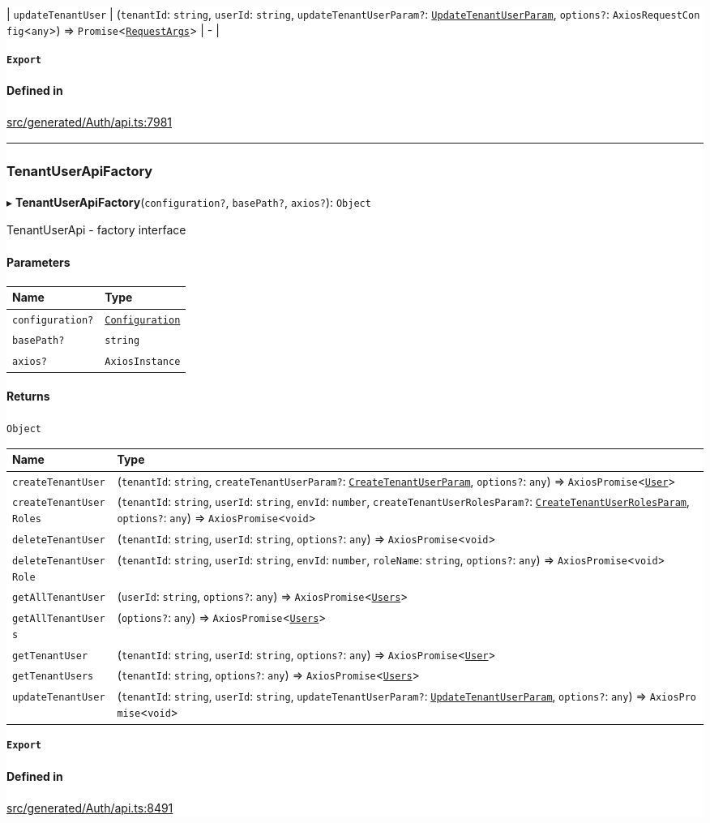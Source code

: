 | `updateTenantUser` | (`tenantId`: `string`, `userId`: `string`, `updateTenantUserParam?`: [`UpdateTenantUserParam`](../interfaces/Auth_api.UpdateTenantUserParam.md), `options?`: `AxiosRequestConfig`\<`any`\>) => `Promise`\<[`RequestArgs`](../interfaces/Auth_base.RequestArgs.md)\> | - |

**`Export`**

#### Defined in

[src/generated/Auth/api.ts:7981](https://github.com/saasus-platform/saasus-sdk-javascript/blob/2c78b0a/src/generated/Auth/api.ts#L7981)

___

### TenantUserApiFactory

▸ **TenantUserApiFactory**(`configuration?`, `basePath?`, `axios?`): `Object`

TenantUserApi - factory interface

#### Parameters

| Name | Type |
| :------ | :------ |
| `configuration?` | [`Configuration`](../classes/Auth_configuration.Configuration.md) |
| `basePath?` | `string` |
| `axios?` | `AxiosInstance` |

#### Returns

`Object`

| Name | Type |
| :------ | :------ |
| `createTenantUser` | (`tenantId`: `string`, `createTenantUserParam?`: [`CreateTenantUserParam`](../interfaces/Auth_api.CreateTenantUserParam.md), `options?`: `any`) => `AxiosPromise`\<[`User`](../interfaces/Auth_api.User.md)\> |
| `createTenantUserRoles` | (`tenantId`: `string`, `userId`: `string`, `envId`: `number`, `createTenantUserRolesParam?`: [`CreateTenantUserRolesParam`](../interfaces/Auth_api.CreateTenantUserRolesParam.md), `options?`: `any`) => `AxiosPromise`\<`void`\> |
| `deleteTenantUser` | (`tenantId`: `string`, `userId`: `string`, `options?`: `any`) => `AxiosPromise`\<`void`\> |
| `deleteTenantUserRole` | (`tenantId`: `string`, `userId`: `string`, `envId`: `number`, `roleName`: `string`, `options?`: `any`) => `AxiosPromise`\<`void`\> |
| `getAllTenantUser` | (`userId`: `string`, `options?`: `any`) => `AxiosPromise`\<[`Users`](../interfaces/Auth_api.Users.md)\> |
| `getAllTenantUsers` | (`options?`: `any`) => `AxiosPromise`\<[`Users`](../interfaces/Auth_api.Users.md)\> |
| `getTenantUser` | (`tenantId`: `string`, `userId`: `string`, `options?`: `any`) => `AxiosPromise`\<[`User`](../interfaces/Auth_api.User.md)\> |
| `getTenantUsers` | (`tenantId`: `string`, `options?`: `any`) => `AxiosPromise`\<[`Users`](../interfaces/Auth_api.Users.md)\> |
| `updateTenantUser` | (`tenantId`: `string`, `userId`: `string`, `updateTenantUserParam?`: [`UpdateTenantUserParam`](../interfaces/Auth_api.UpdateTenantUserParam.md), `options?`: `any`) => `AxiosPromise`\<`void`\> |

**`Export`**

#### Defined in

[src/generated/Auth/api.ts:8491](https://github.com/saasus-platform/saasus-sdk-javascript/blob/2c78b0a/src/generated/Auth/api.ts#L8491)
